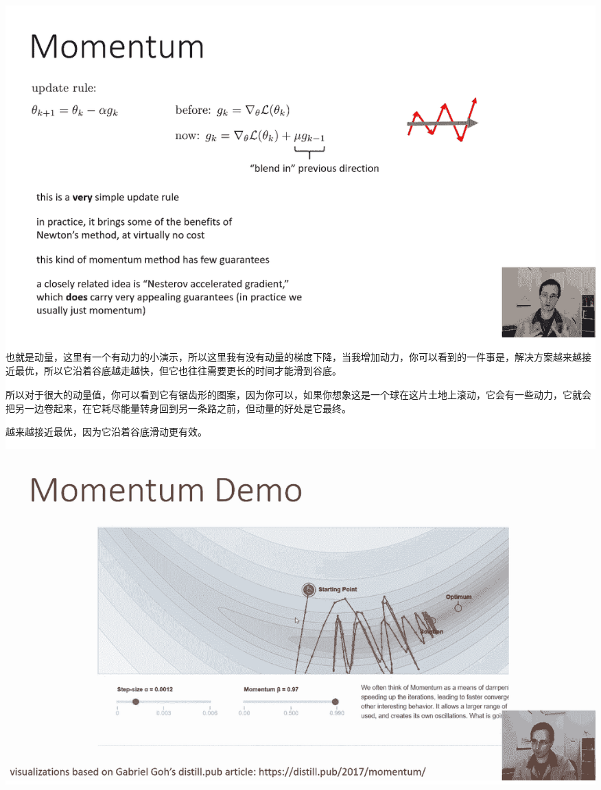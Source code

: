![](img/e3d1547ac1387627943dd97cdbd4b125_7.png)

也就是动量，这里有一个有动力的小演示，所以这里我有没有动量的梯度下降，当我增加动力，你可以看到的一件事是，解决方案越来越接近最优，所以它沿着谷底越走越快，但它也往往需要更长的时间才能滑到谷底。

所以对于很大的动量值，你可以看到它有锯齿形的图案，因为你可以，如果你想象这是一个球在这片土地上滚动，它会有一些动力，它就会把另一边卷起来，在它耗尽能量转身回到另一条路之前，但动量的好处是它最终。

越来越接近最优，因为它沿着谷底滑动更有效。

![](img/e3d1547ac1387627943dd97cdbd4b125_9.png)
